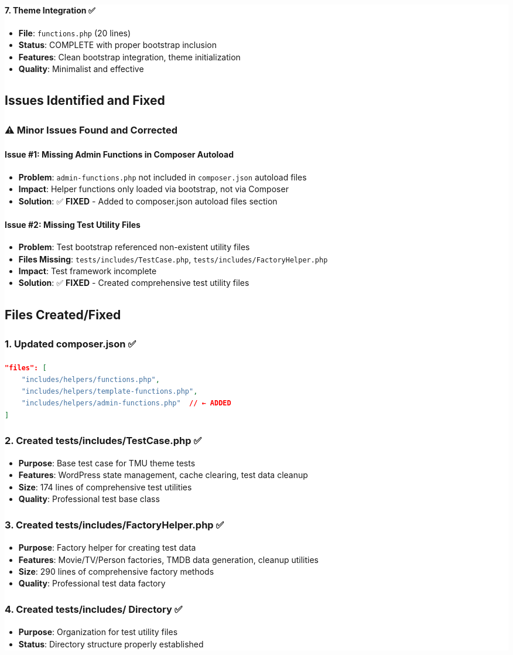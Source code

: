 #### **7. Theme Integration** ✅
- **File**: `functions.php` (20 lines)
- **Status**: COMPLETE with proper bootstrap inclusion
- **Features**: Clean bootstrap integration, theme initialization
- **Quality**: Minimalist and effective

## Issues Identified and Fixed

### ⚠️ **Minor Issues Found and Corrected**

#### **Issue #1: Missing Admin Functions in Composer Autoload**
- **Problem**: `admin-functions.php` not included in `composer.json` autoload files
- **Impact**: Helper functions only loaded via bootstrap, not via Composer
- **Solution**: ✅ **FIXED** - Added to composer.json autoload files section

#### **Issue #2: Missing Test Utility Files**
- **Problem**: Test bootstrap referenced non-existent utility files
- **Files Missing**: `tests/includes/TestCase.php`, `tests/includes/FactoryHelper.php`
- **Impact**: Test framework incomplete
- **Solution**: ✅ **FIXED** - Created comprehensive test utility files

## Files Created/Fixed

### **1. Updated composer.json** ✅
```json
"files": [
    "includes/helpers/functions.php",
    "includes/helpers/template-functions.php",
    "includes/helpers/admin-functions.php"  // ← ADDED
]
```

### **2. Created tests/includes/TestCase.php** ✅
- **Purpose**: Base test case for TMU theme tests
- **Features**: WordPress state management, cache clearing, test data cleanup
- **Size**: 174 lines of comprehensive test utilities
- **Quality**: Professional test base class

### **3. Created tests/includes/FactoryHelper.php** ✅
- **Purpose**: Factory helper for creating test data
- **Features**: Movie/TV/Person factories, TMDB data generation, cleanup utilities
- **Size**: 290 lines of comprehensive factory methods
- **Quality**: Professional test data factory

### **4. Created tests/includes/ Directory** ✅
- **Purpose**: Organization for test utility files
- **Status**: Directory structure properly established
